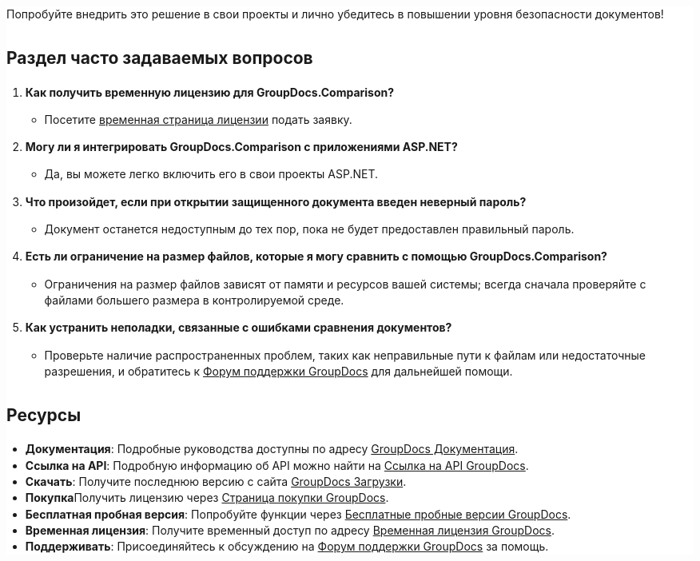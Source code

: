 Попробуйте внедрить это решение в свои проекты и лично убедитесь в повышении уровня безопасности документов!

## Раздел часто задаваемых вопросов
1. **Как получить временную лицензию для GroupDocs.Comparison?**
   - Посетите [временная страница лицензии](https://purchase.groupdocs.com/temporary-license/) подать заявку.

2. **Могу ли я интегрировать GroupDocs.Comparison с приложениями ASP.NET?**
   - Да, вы можете легко включить его в свои проекты ASP.NET.

3. **Что произойдет, если при открытии защищенного документа введен неверный пароль?**
   - Документ останется недоступным до тех пор, пока не будет предоставлен правильный пароль.

4. **Есть ли ограничение на размер файлов, которые я могу сравнить с помощью GroupDocs.Comparison?**
   - Ограничения на размер файлов зависят от памяти и ресурсов вашей системы; всегда сначала проверяйте с файлами большего размера в контролируемой среде.

5. **Как устранить неполадки, связанные с ошибками сравнения документов?**
   - Проверьте наличие распространенных проблем, таких как неправильные пути к файлам или недостаточные разрешения, и обратитесь к [Форум поддержки GroupDocs](https://forum.groupdocs.com/c/comparison/) для дальнейшей помощи.

## Ресурсы
- **Документация**: Подробные руководства доступны по адресу [GroupDocs Документация](https://docs.groupdocs.com/comparison/net/).
- **Ссылка на API**: Подробную информацию об API можно найти на [Ссылка на API GroupDocs](https://reference.groupdocs.com/comparison/net/).
- **Скачать**: Получите последнюю версию с сайта [GroupDocs Загрузки](https://releases.groupdocs.com/comparison/net/).
- **Покупка**Получить лицензию через [Страница покупки GroupDocs](https://purchase.groupdocs.com/buy).
- **Бесплатная пробная версия**: Попробуйте функции через [Бесплатные пробные версии GroupDocs](https://releases.groupdocs.com/comparison/net/).
- **Временная лицензия**: Получите временный доступ по адресу [Временная лицензия GroupDocs](https://purchase.groupdocs.com/temporary-license/).
- **Поддерживать**: Присоединяйтесь к обсуждению на [Форум поддержки GroupDocs](https://forum.groupdocs.com/c/comparison/) за помощь.